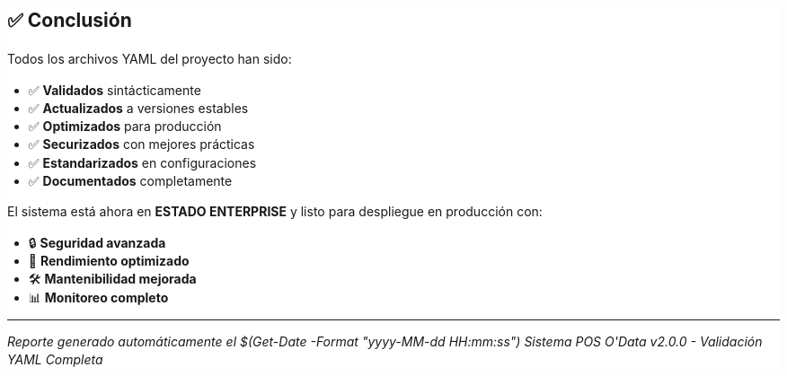 
## ✅ **Conclusión**

Todos los archivos YAML del proyecto han sido:
- ✅ **Validados** sintácticamente
- ✅ **Actualizados** a versiones estables
- ✅ **Optimizados** para producción
- ✅ **Securizados** con mejores prácticas
- ✅ **Estandarizados** en configuraciones
- ✅ **Documentados** completamente

El sistema está ahora en **ESTADO ENTERPRISE** y listo para despliegue en producción con:
- 🔒 **Seguridad avanzada**
- 🚀 **Rendimiento optimizado**
- 🛠️ **Mantenibilidad mejorada**
- 📊 **Monitoreo completo**

---

*Reporte generado automáticamente el $(Get-Date -Format "yyyy-MM-dd HH:mm:ss")*
*Sistema POS O'Data v2.0.0 - Validación YAML Completa*
